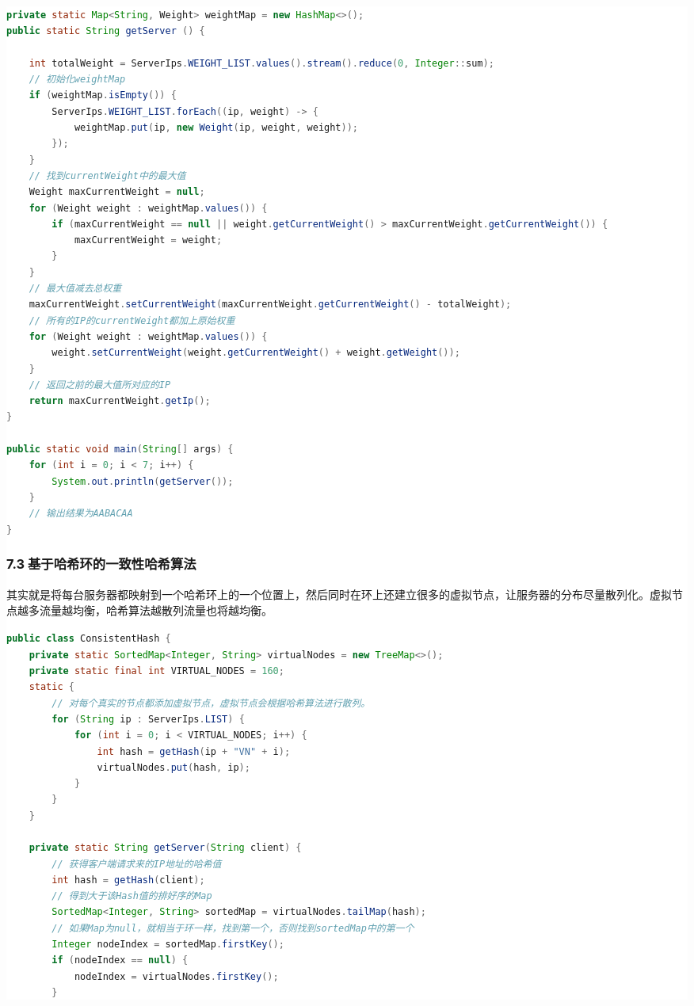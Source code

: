```java
private static Map<String, Weight> weightMap = new HashMap<>();
public static String getServer () {

    int totalWeight = ServerIps.WEIGHT_LIST.values().stream().reduce(0, Integer::sum);
    // 初始化weightMap
    if (weightMap.isEmpty()) {
        ServerIps.WEIGHT_LIST.forEach((ip, weight) -> {
            weightMap.put(ip, new Weight(ip, weight, weight));
        });
    }
    // 找到currentWeight中的最大值
    Weight maxCurrentWeight = null;
    for (Weight weight : weightMap.values()) {
        if (maxCurrentWeight == null || weight.getCurrentWeight() > maxCurrentWeight.getCurrentWeight()) {
            maxCurrentWeight = weight;
        }
    }
    // 最大值减去总权重
    maxCurrentWeight.setCurrentWeight(maxCurrentWeight.getCurrentWeight() - totalWeight);
    // 所有的IP的currentWeight都加上原始权重
    for (Weight weight : weightMap.values()) {
        weight.setCurrentWeight(weight.getCurrentWeight() + weight.getWeight());
    }
    // 返回之前的最大值所对应的IP
    return maxCurrentWeight.getIp();
}

public static void main(String[] args) {
    for (int i = 0; i < 7; i++) {
        System.out.println(getServer());
    }
    // 输出结果为AABACAA
}
```

### 7.3 基于哈希环的一致性哈希算法

其实就是将每台服务器都映射到一个哈希环上的一个位置上，然后同时在环上还建立很多的虚拟节点，让服务器的分布尽量散列化。虚拟节点越多流量越均衡，哈希算法越散列流量也将越均衡。

```java
public class ConsistentHash {
    private static SortedMap<Integer, String> virtualNodes = new TreeMap<>();
    private static final int VIRTUAL_NODES = 160;
    static {
        // 对每个真实的节点都添加虚拟节点，虚拟节点会根据哈希算法进行散列。
        for (String ip : ServerIps.LIST) {
            for (int i = 0; i < VIRTUAL_NODES; i++) {
                int hash = getHash(ip + "VN" + i);
                virtualNodes.put(hash, ip);
            }
        }
    }

    private static String getServer(String client) {
        // 获得客户端请求来的IP地址的哈希值
        int hash = getHash(client);
        // 得到大于该Hash值的排好序的Map
        SortedMap<Integer, String> sortedMap = virtualNodes.tailMap(hash);
        // 如果Map为null，就相当于环一样，找到第一个，否则找到sortedMap中的第一个
        Integer nodeIndex = sortedMap.firstKey();
        if (nodeIndex == null) {
            nodeIndex = virtualNodes.firstKey();
        }
```